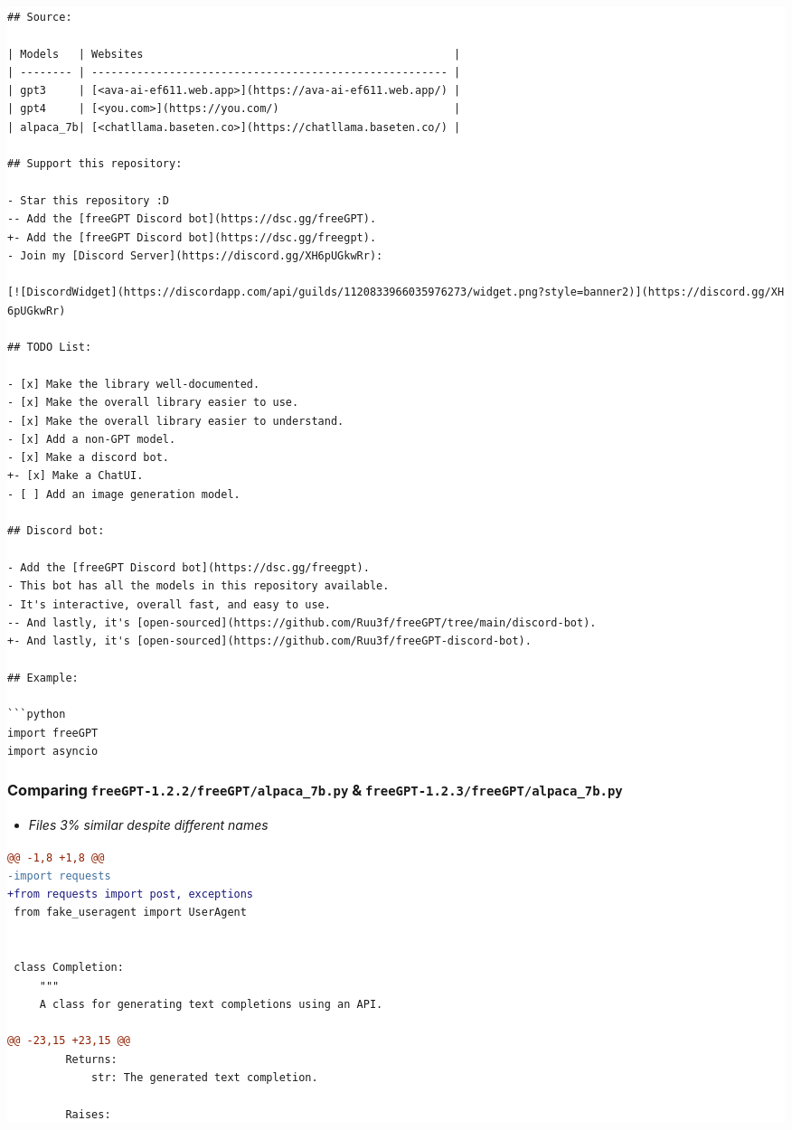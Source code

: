  ```
 ## Source:
 
 | Models   | Websites                                                |
 | -------- | ------------------------------------------------------- |
 | gpt3     | [<ava-ai-ef611.web.app>](https://ava-ai-ef611.web.app/) |
 | gpt4     | [<you.com>](https://you.com/)                           |
 | alpaca_7b| [<chatllama.baseten.co>](https://chatllama.baseten.co/) |
 
 ## Support this repository:
 
 - Star this repository :D
-- Add the [freeGPT Discord bot](https://dsc.gg/freeGPT).
+- Add the [freeGPT Discord bot](https://dsc.gg/freegpt).
 - Join my [Discord Server](https://discord.gg/XH6pUGkwRr):
 
 [![DiscordWidget](https://discordapp.com/api/guilds/1120833966035976273/widget.png?style=banner2)](https://discord.gg/XH6pUGkwRr)
 
 ## TODO List:
 
 - [x] Make the library well-documented.
 - [x] Make the overall library easier to use.
 - [x] Make the overall library easier to understand.
 - [x] Add a non-GPT model.
 - [x] Make a discord bot.
+- [x] Make a ChatUI.
 - [ ] Add an image generation model.
 
 ## Discord bot:
 
 - Add the [freeGPT Discord bot](https://dsc.gg/freegpt).
 - This bot has all the models in this repository available.
 - It's interactive, overall fast, and easy to use.
-- And lastly, it's [open-sourced](https://github.com/Ruu3f/freeGPT/tree/main/discord-bot).
+- And lastly, it's [open-sourced](https://github.com/Ruu3f/freeGPT-discord-bot).
 
 ## Example:
 
 ```python
 import freeGPT
 import asyncio
```

### Comparing `freeGPT-1.2.2/freeGPT/alpaca_7b.py` & `freeGPT-1.2.3/freeGPT/alpaca_7b.py`

 * *Files 3% similar despite different names*

```diff
@@ -1,8 +1,8 @@
-import requests
+from requests import post, exceptions
 from fake_useragent import UserAgent
 
 
 class Completion:
     """
     A class for generating text completions using an API.
 
@@ -23,15 +23,15 @@
         Returns:
             str: The generated text completion.
 
         Raises:
```